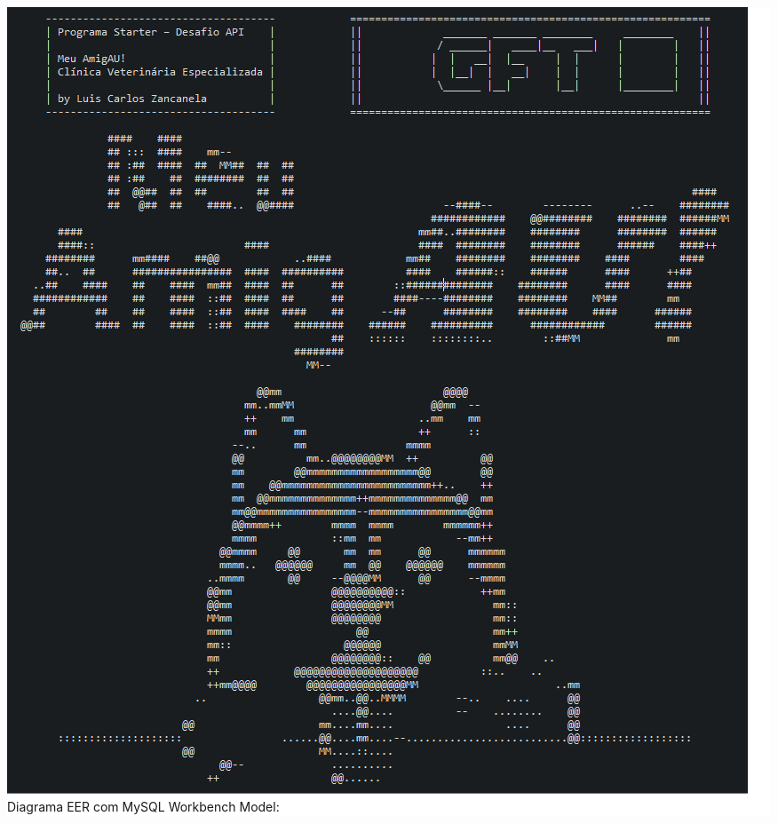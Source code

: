 ![Spring Banner Personalizado](docs/images/spring_banner.png?raw=true "Spring Banner Personalizado")  
Diagrama EER com MySQL Workbench Model:  
